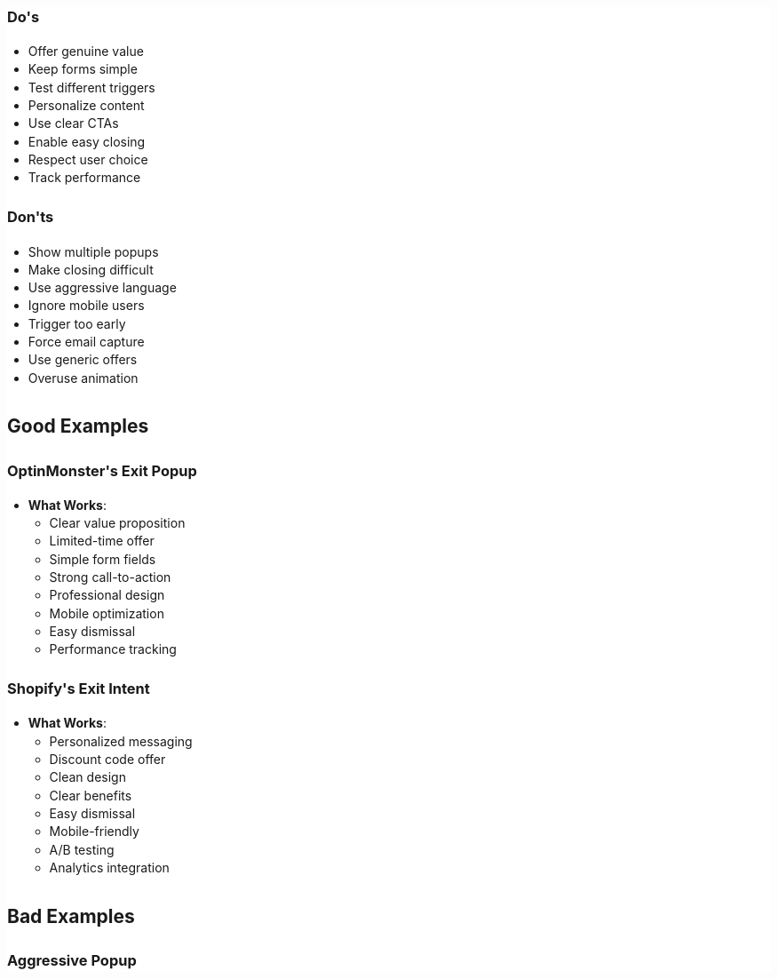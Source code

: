 ### Do's

- Offer genuine value
- Keep forms simple
- Test different triggers
- Personalize content
- Use clear CTAs
- Enable easy closing
- Respect user choice
- Track performance

### Don'ts

- Show multiple popups
- Make closing difficult
- Use aggressive language
- Ignore mobile users
- Trigger too early
- Force email capture
- Use generic offers
- Overuse animation

## Good Examples

### OptinMonster's Exit Popup

- **What Works**:
  - Clear value proposition
  - Limited-time offer
  - Simple form fields
  - Strong call-to-action
  - Professional design
  - Mobile optimization
  - Easy dismissal
  - Performance tracking

### Shopify's Exit Intent

- **What Works**:
  - Personalized messaging
  - Discount code offer
  - Clean design
  - Clear benefits
  - Easy dismissal
  - Mobile-friendly
  - A/B testing
  - Analytics integration

## Bad Examples

### Aggressive Popup
